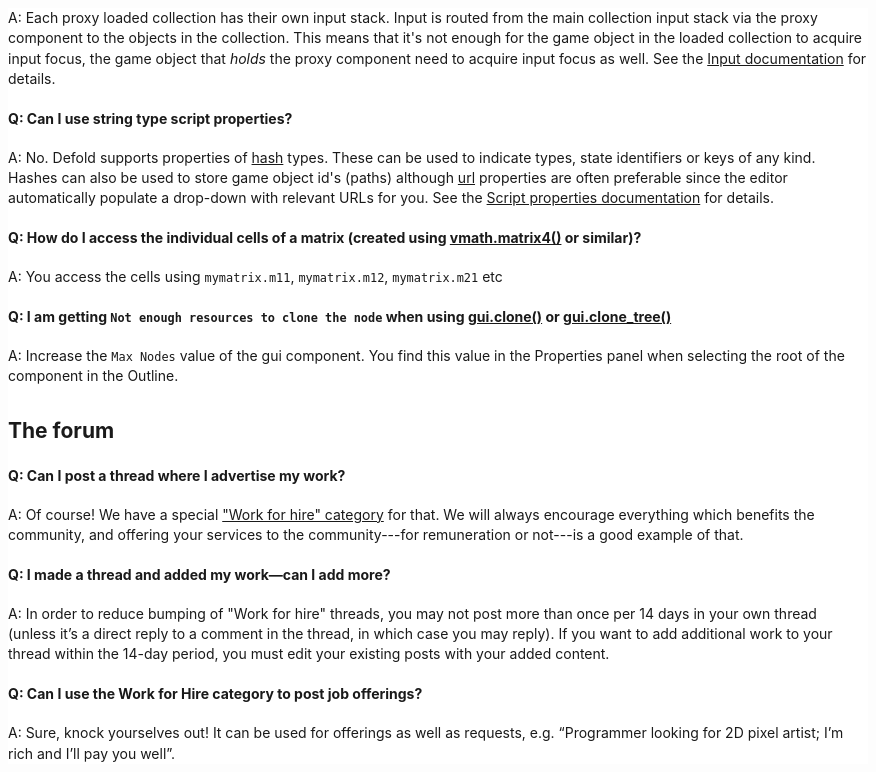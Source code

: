 A: Each proxy loaded collection has their own input stack. Input is routed from the main collection input stack via the proxy component to the objects in the collection. This means that it's not enough for the game object in the loaded collection to acquire input focus, the game object that _holds_ the proxy component need to acquire input focus as well. See the [Input documentation](/manuals/input) for details.


#### Q: Can I use string type script properties?

A: No. Defold supports properties of [hash](/ref/builtins#hash) types. These can be used to indicate types, state identifiers or keys of any kind. Hashes can also be used to store game object id's (paths) although [url](/ref/msg#msg.url) properties are often preferable since the editor automatically populate a drop-down with relevant URLs for you. See the [Script properties documentation](/manuals/script-properties) for details.


#### Q: How do I access the individual cells of a matrix (created using [vmath.matrix4()](/ref/vmath/#vmath.matrix4:m1) or similar)?

A: You access the cells using `mymatrix.m11`, `mymatrix.m12`, `mymatrix.m21` etc


#### Q: I am getting `Not enough resources to clone the node` when using [gui.clone()](/ref/gui/#gui.clone:node) or [gui.clone_tree()](/ref/gui/#gui.clone_tree:node)

A: Increase the `Max Nodes` value of the gui component. You find this value in the Properties panel when selecting the root of the component in the Outline.


## The forum

#### Q: Can I post a thread where I advertise my work?

A: Of course! We have a special ["Work for hire" category](https://forum.defold.com/c/work-for-hire) for that. We will always encourage everything which benefits the community, and offering your services to the community---for remuneration or not---is a good example of that.


#### Q: I made a thread and added my work—can I add more?

A: In order to reduce bumping of "Work for hire" threads, you may not post more than once per 14 days in your own thread (unless it’s a direct reply to a comment in the thread, in which case you may reply). If you want to add additional work to your thread within the 14-day period, you must edit your existing posts with your added content.


#### Q: Can I use the Work for Hire category to post job offerings?

A: Sure, knock yourselves out! It can be used for offerings as well as requests, e.g. “Programmer looking for 2D pixel artist; I’m rich and I’ll pay you well”.
